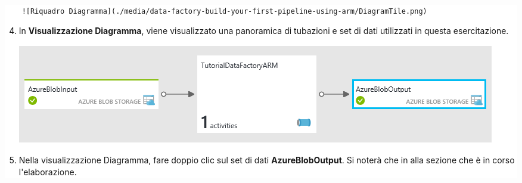         ![Riquadro Diagramma](./media/data-factory-build-your-first-pipeline-using-arm/DiagramTile.png)
4.  In **Visualizzazione Diagramma**, viene visualizzato una panoramica di tubazioni e set di dati utilizzati in questa esercitazione.
    
    ![Vista diagramma](./media/data-factory-build-your-first-pipeline-using-arm/DiagramView.png) 
8. Nella visualizzazione Diagramma, fare doppio clic sul set di dati **AzureBlobOutput**. Si noterà che in alla sezione che è in corso l'elaborazione.
